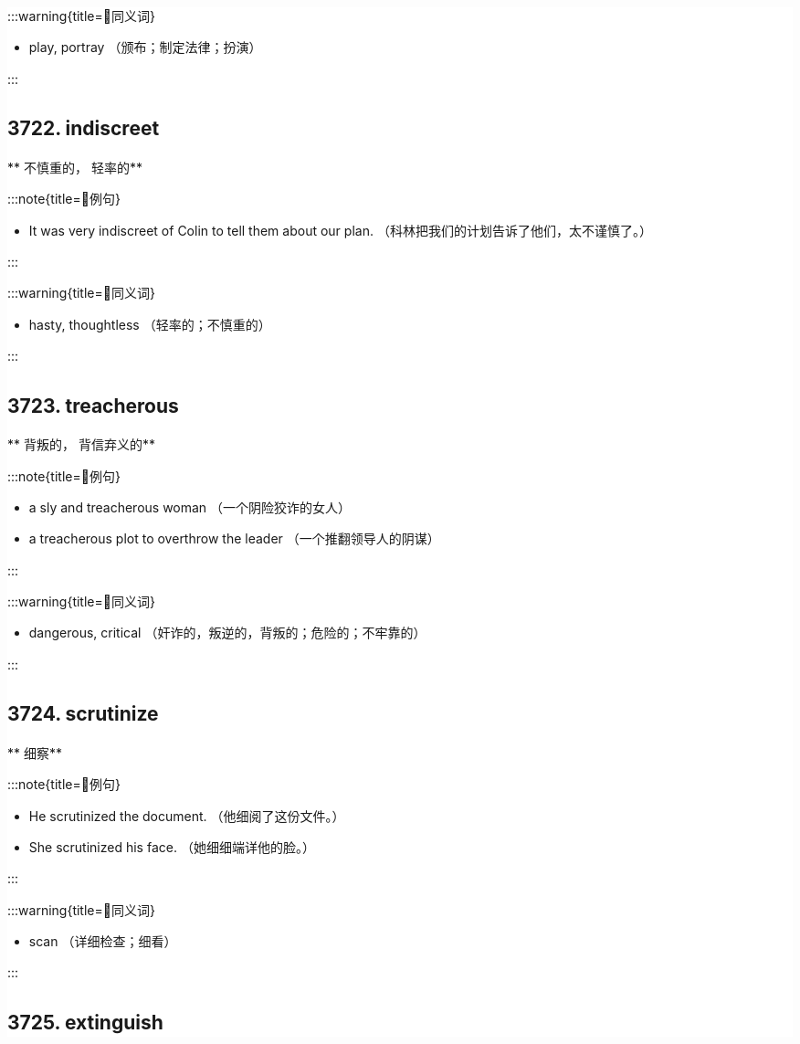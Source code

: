:::warning{title=🤔同义词}

- play, portray （颁布；制定法律；扮演）

:::


## 3722. indiscreet

** 不慎重的， 轻率的**

:::note{title=🎤例句}

- It was very indiscreet of Colin to tell them about our plan. （科林把我们的计划告诉了他们，太不谨慎了。）

:::

:::warning{title=🤔同义词}

- hasty, thoughtless （轻率的；不慎重的）

:::


## 3723. treacherous

** 背叛的， 背信弃义的**

:::note{title=🎤例句}

- a sly and treacherous woman （一个阴险狡诈的女人）

- a treacherous plot to overthrow the leader （一个推翻领导人的阴谋）

:::

:::warning{title=🤔同义词}

- dangerous, critical （奸诈的，叛逆的，背叛的；危险的；不牢靠的）

:::


## 3724. scrutinize

** 细察**

:::note{title=🎤例句}

- He scrutinized the document. （他细阅了这份文件。）

- She scrutinized his face. （她细细端详他的脸。）

:::

:::warning{title=🤔同义词}

- scan （详细检查；细看）

:::


## 3725. extinguish
